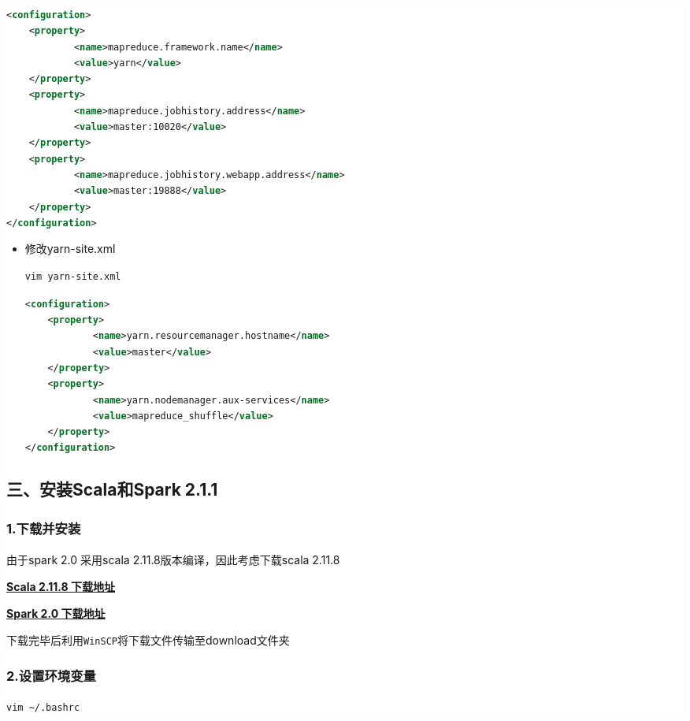   ```xml
  <configuration>
      <property>
              <name>mapreduce.framework.name</name>
              <value>yarn</value>
      </property>
      <property>
              <name>mapreduce.jobhistory.address</name>
              <value>master:10020</value>
      </property>
      <property>
              <name>mapreduce.jobhistory.webapp.address</name>
              <value>master:19888</value>
      </property>
  </configuration>
  ```

- 修改yarn-site.xml

  ```sh
  vim yarn-site.xml
  ```

  ```xml
  <configuration>
      <property>
              <name>yarn.resourcemanager.hostname</name>
              <value>master</value>
      </property>
      <property>
              <name>yarn.nodemanager.aux-services</name>
              <value>mapreduce_shuffle</value>
      </property>
  </configuration>
  ```



## 三、安装Scala和Spark 2.1.1

### 1.下载并安装

由于spark 2.0 采用scala 2.11.8版本编译，因此考虑下载scala 2.11.8

**[Scala 2.11.8 下载地址](https://downloads.lightbend.com/scala/2.11.8/scala-2.11.8.tgz)**

**[Spark 2.0 下载地址](https://mirrors.tuna.tsinghua.edu.cn/apache/spark/spark-2.1.1/spark-2.1.1-bin-hadoop2.7.tgz)**

下载完毕后利用`WinSCP`将下载文件传输至download文件夹



### 2.设置环境变量

```sh
vim ~/.bashrc
```

